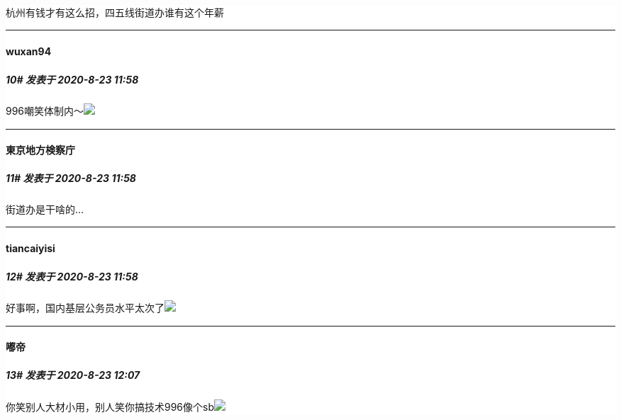 


杭州有钱才有这么招，四五线街道办谁有这个年薪







*****

####  wuxan94  
##### 10#       发表于 2020-8-23 11:58




996嘲笑体制内～<img src="https://static.saraba1st.com/image/smiley/face2017/192.png" referrerpolicy="no-referrer">







*****

####  東京地方検察庁  
##### 11#       发表于 2020-8-23 11:58




街道办是干啥的…







*****

####  tiancaiyisi  
##### 12#       发表于 2020-8-23 11:58




好事啊，国内基层公务员水平太次了<img src="https://static.saraba1st.com/image/smiley/face2017/001.png" referrerpolicy="no-referrer">







*****

####  嘟帝  
##### 13#       发表于 2020-8-23 12:07




你笑别人大材小用，别人笑你搞技术996像个sb<img src="https://static.saraba1st.com/image/smiley/face2017/049.png" referrerpolicy="no-referrer">
